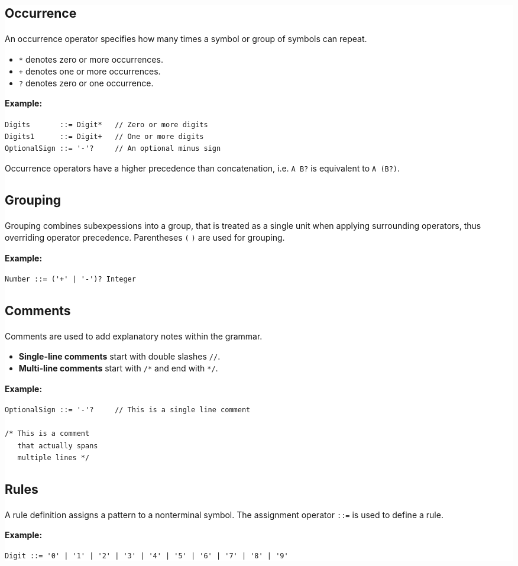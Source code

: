 ## Occurrence

An occurrence operator specifies how many times a symbol or group of symbols can repeat.

- `*` denotes zero or more occurrences.
- `+` denotes one or more occurrences.
- `?` denotes zero or one occurrence.

**Example:**

```
Digits       ::= Digit*   // Zero or more digits
Digits1      ::= Digit+   // One or more digits
OptionalSign ::= '-'?     // An optional minus sign
```

Occurrence operators have a higher precedence than concatenation, i.e. `A B?` is equivalent to `A (B?)`.

## Grouping

Grouping combines subexpessions into a group, that is treated as a single unit when applying surrounding operators, thus overriding operator precedence. Parentheses `(` `)` are used for grouping.

**Example:**

```
Number ::= ('+' | '-')? Integer
```

## Comments

Comments are used to add explanatory notes within the grammar.

- **Single-line comments** start with double slashes `//`.
- **Multi-line comments** start with `/*` and end with `*/`.

**Example:**

```
OptionalSign ::= '-'?     // This is a single line comment

/* This is a comment
   that actually spans
   multiple lines */
```

## Rules

A rule definition assigns a pattern to a nonterminal symbol. The assignment operator `::=` is used to define a rule.

**Example:**

```
Digit ::= '0' | '1' | '2' | '3' | '4' | '5' | '6' | '7' | '8' | '9'
```
